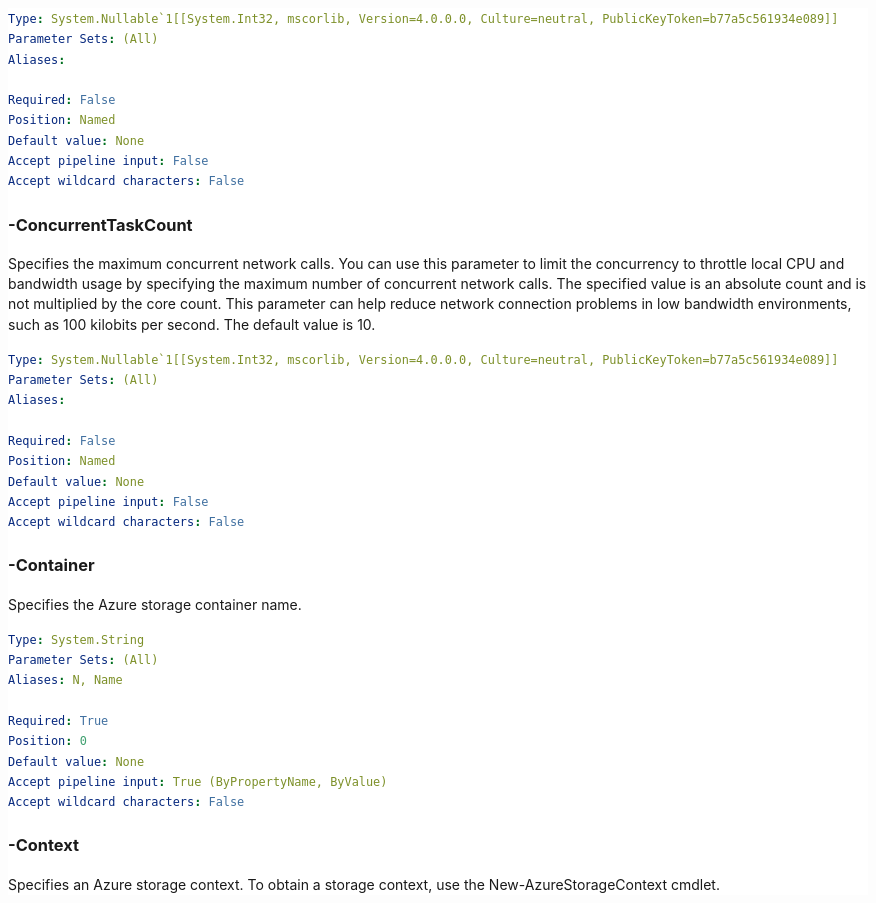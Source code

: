 ```yaml
Type: System.Nullable`1[[System.Int32, mscorlib, Version=4.0.0.0, Culture=neutral, PublicKeyToken=b77a5c561934e089]]
Parameter Sets: (All)
Aliases: 

Required: False
Position: Named
Default value: None
Accept pipeline input: False
Accept wildcard characters: False
```

### -ConcurrentTaskCount
Specifies the maximum concurrent network calls.
You can use this parameter to limit the concurrency to throttle local CPU and bandwidth usage by specifying the maximum number of concurrent network calls.
The specified value is an absolute count and is not multiplied by the core count.
This parameter can help reduce network connection problems in low bandwidth environments, such as 100 kilobits per second.
The default value is 10.

```yaml
Type: System.Nullable`1[[System.Int32, mscorlib, Version=4.0.0.0, Culture=neutral, PublicKeyToken=b77a5c561934e089]]
Parameter Sets: (All)
Aliases: 

Required: False
Position: Named
Default value: None
Accept pipeline input: False
Accept wildcard characters: False
```

### -Container
Specifies the Azure storage container name.

```yaml
Type: System.String
Parameter Sets: (All)
Aliases: N, Name

Required: True
Position: 0
Default value: None
Accept pipeline input: True (ByPropertyName, ByValue)
Accept wildcard characters: False
```

### -Context
Specifies an Azure storage context.
To obtain a storage context, use the New-AzureStorageContext cmdlet.
